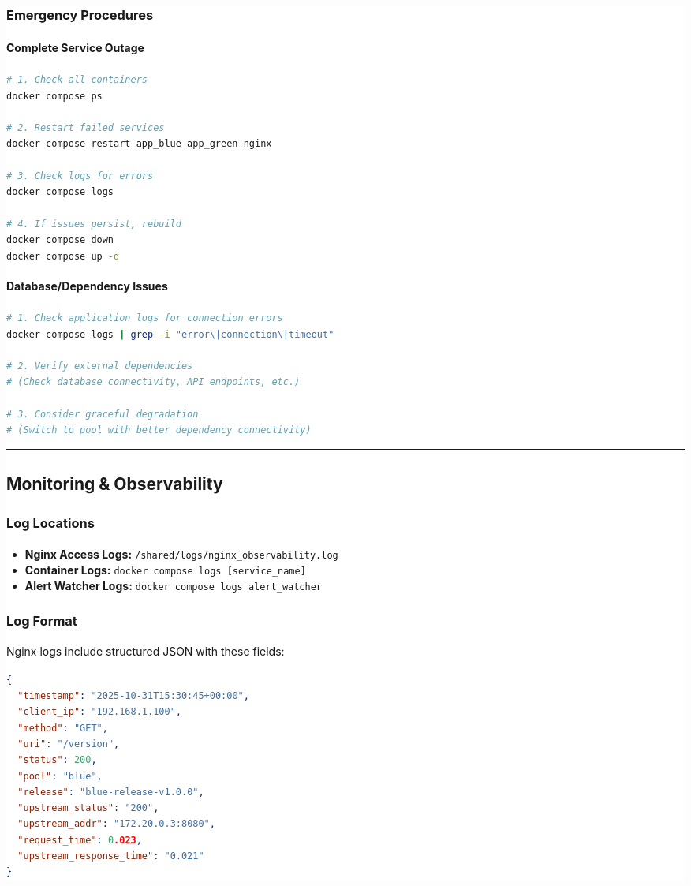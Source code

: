 ### Emergency Procedures

#### Complete Service Outage

```bash
# 1. Check all containers
docker compose ps

# 2. Restart failed services
docker compose restart app_blue app_green nginx

# 3. Check logs for errors
docker compose logs

# 4. If issues persist, rebuild
docker compose down
docker compose up -d
```

#### Database/Dependency Issues

```bash
# 1. Check application logs for connection errors
docker compose logs | grep -i "error\|connection\|timeout"

# 2. Verify external dependencies
# (Check database connectivity, API endpoints, etc.)

# 3. Consider graceful degradation
# (Switch to pool with better dependency connectivity)
```

---

## Monitoring & Observability

### Log Locations

- **Nginx Access Logs:** `/shared/logs/nginx_observability.log`
- **Container Logs:** `docker compose logs [service_name]`
- **Alert Watcher Logs:** `docker compose logs alert_watcher`

### Log Format

Nginx logs include structured JSON with these fields:

```json
{
  "timestamp": "2025-10-31T15:30:45+00:00",
  "client_ip": "192.168.1.100",
  "method": "GET",
  "uri": "/version",
  "status": 200,
  "pool": "blue",
  "release": "blue-release-v1.0.0",
  "upstream_status": "200",
  "upstream_addr": "172.20.0.3:8080",
  "request_time": 0.023,
  "upstream_response_time": "0.021"
}
```
